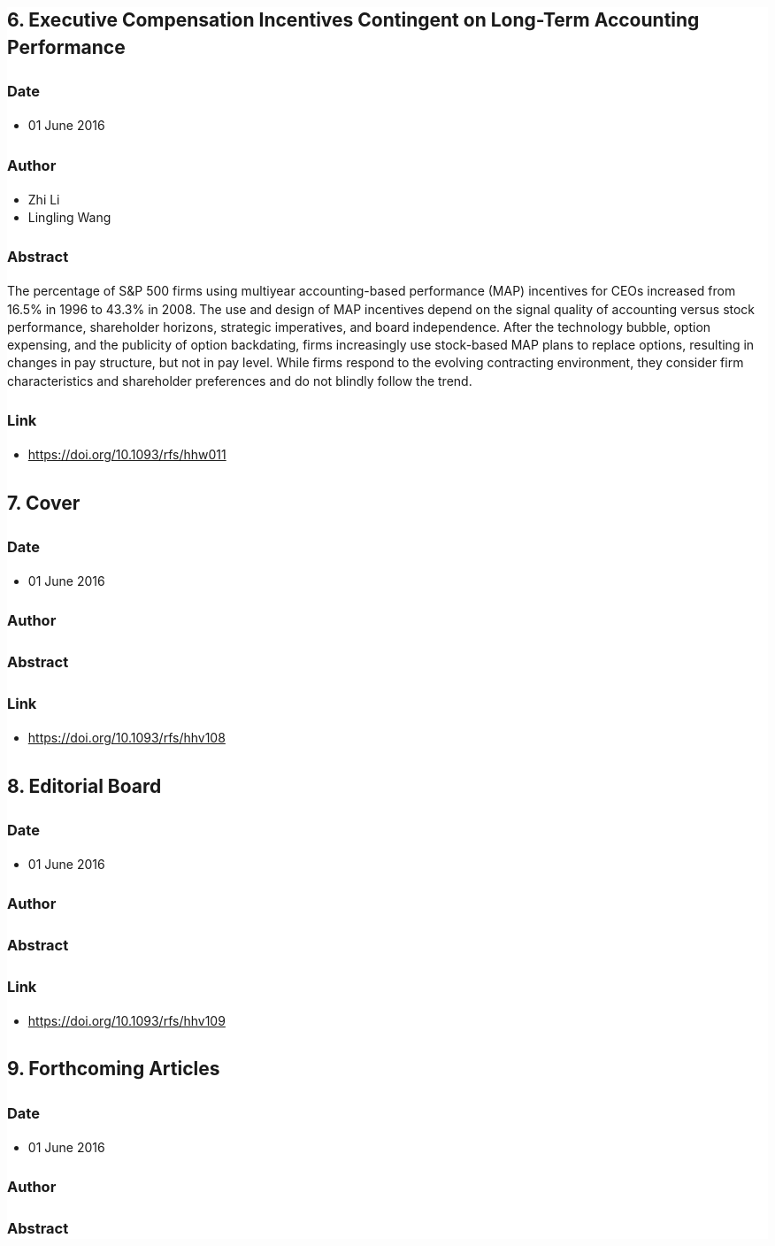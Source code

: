 ## 6. Executive Compensation Incentives Contingent on Long-Term Accounting Performance
### Date
- 01 June 2016
### Author
- Zhi Li
- Lingling Wang
### Abstract
The percentage of S&P 500 firms using multiyear accounting-based performance (MAP) incentives for CEOs increased from 16.5% in 1996 to 43.3% in 2008. The use and design of MAP incentives depend on the signal quality of accounting versus stock performance, shareholder horizons, strategic imperatives, and board independence. After the technology bubble, option expensing, and the publicity of option backdating, firms increasingly use stock-based MAP plans to replace options, resulting in changes in pay structure, but not in pay level. While firms respond to the evolving contracting environment, they consider firm characteristics and shareholder preferences and do not blindly follow the trend.
### Link
- https://doi.org/10.1093/rfs/hhw011

## 7. Cover
### Date
- 01 June 2016
### Author
### Abstract

### Link
- https://doi.org/10.1093/rfs/hhv108

## 8. Editorial Board
### Date
- 01 June 2016
### Author
### Abstract

### Link
- https://doi.org/10.1093/rfs/hhv109

## 9. Forthcoming Articles
### Date
- 01 June 2016
### Author
### Abstract
